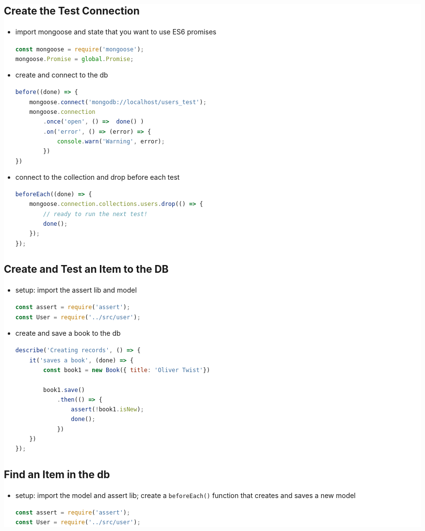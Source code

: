 ## Create the Test Connection
- import mongoose and state that you want to use ES6 promises
    ```javascript
    const mongoose = require('mongoose');
    mongoose.Promise = global.Promise;
    ```
- create and connect to the db
    ```javascript
    before((done) => {
        mongoose.connect('mongodb://localhost/users_test');
        mongoose.connection
            .once('open', () =>  done() )
            .on('error', () => (error) => {
                console.warn('Warning', error);
            })
    })
    ```

- connect to the collection and drop before each test
    ```javascript
    beforeEach((done) => {
        mongoose.connection.collections.users.drop(() => {
            // ready to run the next test! 
            done();
        });
    });
    ```
## Create and Test an Item to the DB
- setup: import the assert lib and model
    ```javascript
    const assert = require('assert');
    const User = require('../src/user');
    ```
- create and save a book to the db
    ```javascript
    describe('Creating records', () => {
        it('saves a book', (done) => {
            const book1 = new Book({ title: 'Oliver Twist'})

            book1.save()
                .then(() => {
                    assert(!book1.isNew); 
                    done();
                })
        })
    });
    ```
## Find an Item in the db
- setup: import the model and assert lib; create a `beforeEach()` function that creates and saves a new model 
    ```javascript
    const assert = require('assert');
    const User = require('../src/user');
